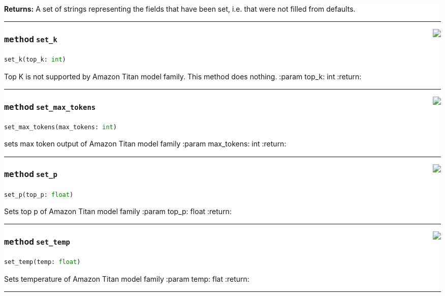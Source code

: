 **Returns:**
  A set of strings representing the fields that have been set,  i.e. that were not filled from defaults. 



---

<a href="https://github.com/cyberitech/BasicBedrock/tree/main\src\basicbedrock\models\amazon.py#L40"><img align="right" style="float:right;" src="https://img.shields.io/badge/-source-cccccc?style=flat-square"></a>

### <kbd>method</kbd> `set_k`

```python
set_k(top_k: int)
```

Top K is not supported by Amazon Titan model family.  This method does nothing. :param top_k: int :return: 

---

<a href="https://github.com/cyberitech/BasicBedrock/tree/main\src\basicbedrock\models\amazon.py#L56"><img align="right" style="float:right;" src="https://img.shields.io/badge/-source-cccccc?style=flat-square"></a>

### <kbd>method</kbd> `set_max_tokens`

```python
set_max_tokens(max_tokens: int)
```

sets max token output of Amazon Titan model family :param max_tokens: int :return: 

---

<a href="https://github.com/cyberitech/BasicBedrock/tree/main\src\basicbedrock\models\amazon.py#L64"><img align="right" style="float:right;" src="https://img.shields.io/badge/-source-cccccc?style=flat-square"></a>

### <kbd>method</kbd> `set_p`

```python
set_p(top_p: float)
```

Sets top p of Amazon Titan model family :param top_p: float :return: 

---

<a href="https://github.com/cyberitech/BasicBedrock/tree/main\src\basicbedrock\models\amazon.py#L48"><img align="right" style="float:right;" src="https://img.shields.io/badge/-source-cccccc?style=flat-square"></a>

### <kbd>method</kbd> `set_temp`

```python
set_temp(temp: float)
```

Sets temperature of Amazon Titan model family :param temp: flat :return: 

---
